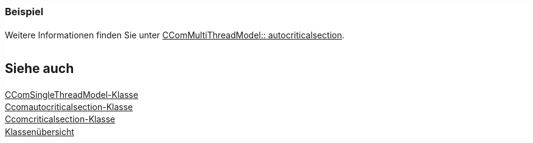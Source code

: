 ### <a name="example"></a>Beispiel

Weitere Informationen finden Sie unter [CComMultiThreadModel:: autocriticalsection](#autocriticalsection).

## <a name="see-also"></a>Siehe auch

[CComSingleThreadModel-Klasse](ccomsinglethreadmodel-class.md)<br/>
[Ccomautocriticalsection-Klasse](ccomautocriticalsection-class.md)<br/>
[Ccomcriticalsection-Klasse](ccomcriticalsection-class.md)<br/>
[Klassenübersicht](../atl-class-overview.md)
